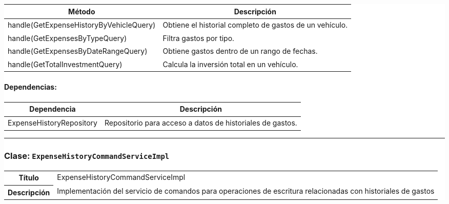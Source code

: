 <table>
  <thead>
  <tr>
    <th>Método</th>
    <th>Descripción</th>
  </tr>
  </thead>
  <tbody>
  <tr>
    <td>handle(GetExpenseHistoryByVehicleQuery)</td>
    <td>Obtiene el historial completo de gastos de un vehículo.</td>
  </tr>
  <tr>
    <td>handle(GetExpensesByTypeQuery)</td>
    <td>Filtra gastos por tipo.</td>
  </tr>
  <tr>
    <td>handle(GetExpensesByDateRangeQuery)</td>
    <td>Obtiene gastos dentro de un rango de fechas.</td>
  </tr>
  <tr>
    <td>handle(GetTotalInvestmentQuery)</td>
    <td>Calcula la inversión total en un vehículo.</td>
  </tr>
  </tbody>
</table>

<h4>Dependencias:</h4>
<table>
  <thead>
  <tr>
    <th>Dependencia</th>
    <th>Descripción</th>
  </tr>
  </thead>
  <tbody>
  <tr>
    <td>ExpenseHistoryRepository</td>
    <td>Repositorio para acceso a datos de historiales de gastos.</td>
  </tr>
  </tbody>
</table>
<hr>

<h3>Clase: <code>ExpenseHistoryCommandServiceImpl</code></h3>
<table>
  <tr>
    <th>Título</th>
    <td>ExpenseHistoryCommandServiceImpl</td>
  </tr>
  <tr>
    <th>Descripción</th>
    <td>Implementación del servicio de comandos para operaciones de escritura relacionadas con historiales de gastos</td>
  </tr>
</table>

